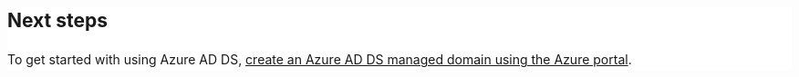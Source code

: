 ## Next steps

To get started with using Azure AD DS, [create an Azure AD DS managed domain using the Azure portal][tutorial-create].


[manage-dns]: manage-dns.md
[deploy-kcd]: deploy-kcd.md
[custom-ou]: create-ou.md
[manage-gpos]: manage-group-policy.md
[tutorial-ldaps]: tutorial-configure-ldaps.md
[tutorial-create]: tutorial-create-instance.md
